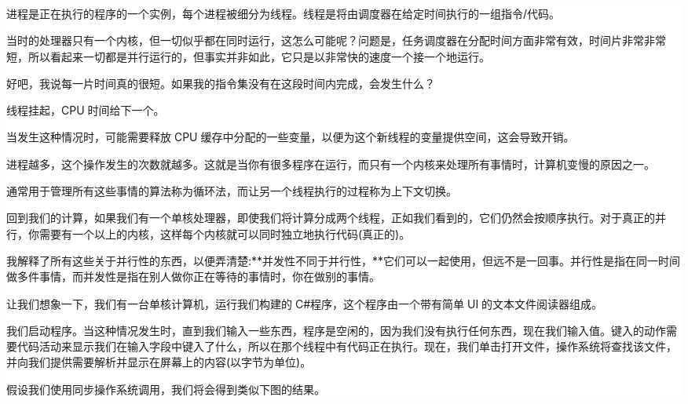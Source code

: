 进程是正在执行的程序的一个实例，每个进程被细分为线程。线程是将由调度器在给定时间执行的一组指令/代码。

当时的处理器只有一个内核，但一切似乎都在同时运行，这怎么可能呢？问题是，任务调度器在分配时间方面非常有效，时间片非常非常短，所以看起来一切都是并行运行的，但事实并非如此，它只是以非常快的速度一个接一个地运行。

好吧，我说每一片时间真的很短。如果我的指令集没有在这段时间内完成，会发生什么？

线程挂起，CPU 时间给下一个。

当发生这种情况时，可能需要释放 CPU 缓存中分配的一些变量，以便为这个新线程的变量提供空间，这会导致开销。

进程越多，这个操作发生的次数就越多。这就是当你有很多程序在运行，而只有一个内核来处理所有事情时，计算机变慢的原因之一。

通常用于管理所有这些事情的算法称为循环法，而让另一个线程执行的过程称为上下文切换。

回到我们的计算，如果我们有一个单核处理器，即使我们将计算分成两个线程，正如我们看到的，它们仍然会按顺序执行。对于真正的并行，你需要有一个以上的内核，这样每个内核就可以同时独立地执行代码(真正的)。

我解释了所有这些关于并行性的东西，以便弄清楚:**并发性不同于并行性，**它们可以一起使用，但远不是一回事。并行性是指在同一时间做多件事情，而并发性是指在别人做你正在等待的事情时，你在做别的事情。

让我们想象一下，我们有一台单核计算机，运行我们构建的 C#程序，这个程序由一个带有简单 UI 的文本文件阅读器组成。

我们启动程序。当这种情况发生时，直到我们输入一些东西，程序是空闲的，因为我们没有执行任何东西，现在我们输入值。键入的动作需要代码活动来显示我们在输入字段中键入了什么，所以在那个线程中有代码正在执行。现在，我们单击打开文件，操作系统将查找该文件，并向我们提供需要解析并显示在屏幕上的内容(以字节为单位)。

假设我们使用同步操作系统调用，我们将会得到类似下图的结果。

